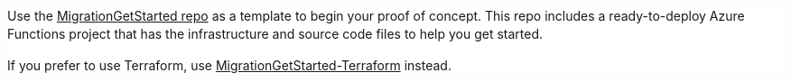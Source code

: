 Use the [MigrationGetStarted repo](https://github.com/MadhuraBharadwaj-MSFT/MigrationGetStarted) as a template to begin your proof of concept. This repo includes a ready-to-deploy Azure Functions project that has the infrastructure and source code files to help you get started.

If you prefer to use Terraform, use [MigrationGetStarted-Terraform](https://github.com/MadhuraBharadwaj-MSFT/MigrationGetStarted-Terraform) instead.

